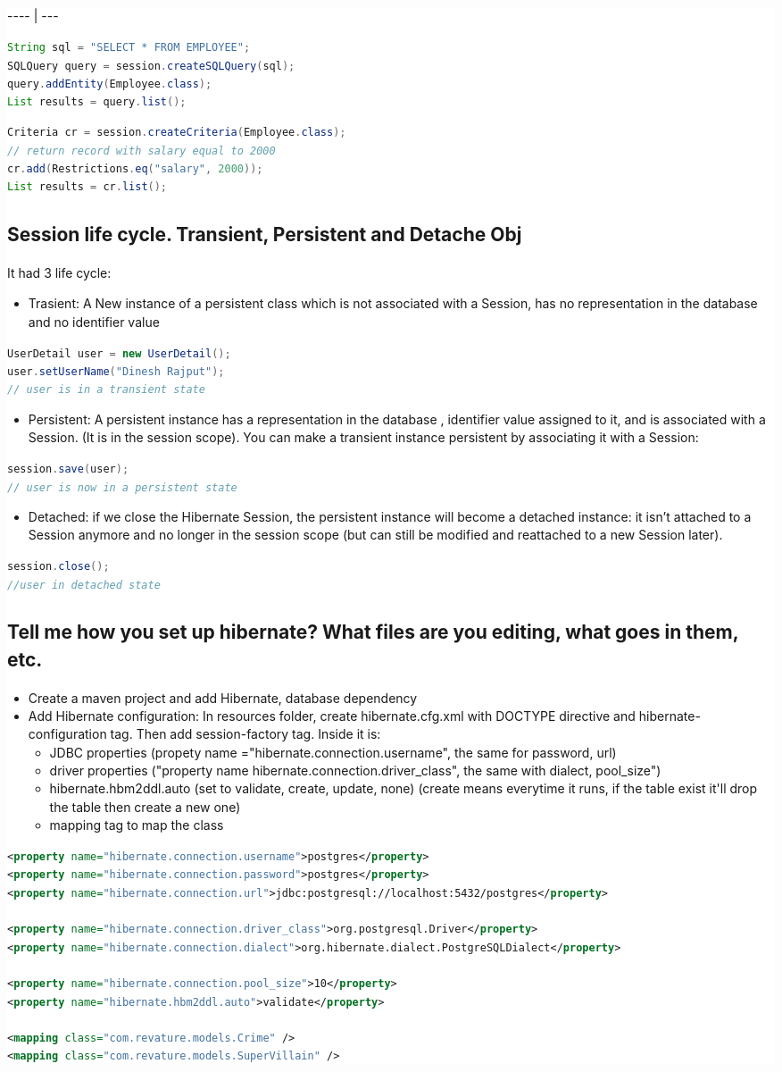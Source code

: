  ---- | ---
 ```java
String sql = "SELECT * FROM EMPLOYEE";
SQLQuery query = session.createSQLQuery(sql);
query.addEntity(Employee.class);
List results = query.list();
 ```
 ```java
Criteria cr = session.createCriteria(Employee.class);
// return record with salary equal to 2000
cr.add(Restrictions.eq("salary", 2000));
List results = cr.list();
 ```

## Session life cycle. Transient, Persistent and Detache Obj
It had 3 life cycle: 
- Trasient: A New instance of  a persistent class which is not associated with a Session, has no representation in the database and no identifier value
```java
UserDetail user = new UserDetail();
user.setUserName("Dinesh Rajput");
// user is in a transient state
```
- Persistent: A persistent instance has a representation in the database , identifier value assigned to it, and is associated with a Session. (It is in the session scope). You can make a transient instance persistent by associating it with a Session: 
```java
session.save(user);
// user is now in a persistent state
```
- Detached:  if we close the Hibernate Session, the persistent instance will become a detached instance: it isn’t attached to a Session anymore and no longer in the session scope (but can still be modified and reattached to a new Session later).
```java
session.close();
//user in detached state
```
##  Tell me how you set up hibernate? What files are you editing, what goes in them, etc.
- Create a maven project and add Hibernate, database dependency
- Add Hibernate configuration: In resources folder, create hibernate.cfg.xml with  DOCTYPE directive and hibernate-configuration tag. Then add session-factory tag. Inside it is:
  - JDBC properties (propety name ="hibernate.connection.username", the same for password, url)
  - driver properties ("property name hibernate.connection.driver_class", the same with dialect, pool_size")
  - hibernate.hbm2ddl.auto (set to validate, create, update, none) (create means everytime it runs, if the table exist it'll drop the table then create a new one)
  - mapping tag to map the class
```xml
<property name="hibernate.connection.username">postgres</property>
<property name="hibernate.connection.password">postgres</property>
<property name="hibernate.connection.url">jdbc:postgresql://localhost:5432/postgres</property>

<property name="hibernate.connection.driver_class">org.postgresql.Driver</property>
<property name="hibernate.connection.dialect">org.hibernate.dialect.PostgreSQLDialect</property>

<property name="hibernate.connection.pool_size">10</property>
<property name="hibernate.hbm2ddl.auto">validate</property>

<mapping class="com.revature.models.Crime" />
<mapping class="com.revature.models.SuperVillain" />
```